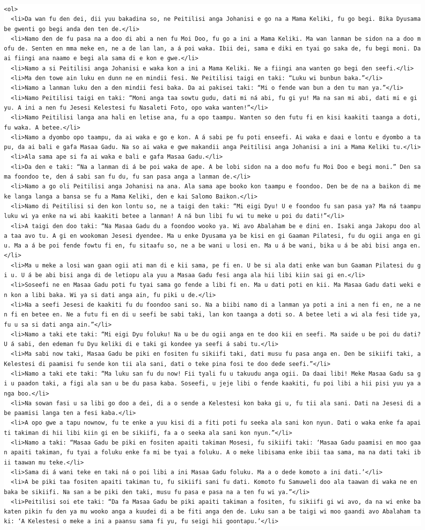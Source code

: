     <ol>
      <li>Da wan fu den dei, dii yuu bakadina so, ne Peitilisi anga Johanisi e go na a Mama Keliki, fu go begi. Bika Dyusama be gwenti go begi anda den ten de.</li>
      <li>Namo den de fu pasa na a doo di abi a nen fu Moi Doo, fu go a ini a Mama Keliki. Ma wan lanman be sidon na a doo mofu de. Senten en mma meke en, ne a de lan lan, a á poi waka. Ibii dei, sama e diki en tyai go saka de, fu begi moni. Da ai fiingi ana naamo e begi ala sama di e kon e gwe.</li>
      <li>Namo a si Peitilisi anga Johanisi e waka kon a ini a Mama Keliki. Ne a fiingi ana wanten go begi den seefi.</li>
      <li>Ma den towe ain luku en dunn ne en mindii fesi. Ne Peitilisi taigi en taki: “Luku wi bunbun baka.”</li>
      <li>Namo a lanman luku den a den mindii fesi baka. Da ai pakisei taki: “Mi o fende wan bun a den tu man ya.”</li>
      <li>Namo Peitilisi taigi en taki: “Moni anga taa sowtu gudu, dati mi ná abi, fu gi yu! Ma na san mi abi, dati mi e gi yu. A ini a nen fu Jesesi Kelestesi fu Nasaleti Foto, opo waka wanten!”</li>
      <li>Namo Peitilisi langa ana hali en letise ana, fu a opo taampu. Wanten so den futu fi en kisi kaakiti taanga a doti, fu waka. A betee.</li>
      <li>Namo a dyombo opo taampu, da ai waka e go e kon. A á sabi pe fu poti enseefi. Ai waka e daai e lontu e dyombo a tapu, da ai bali e gafa Masaa Gadu. Na so ai waka e gwe makandii anga Peitilisi anga Johanisi a ini a Mama Keliki tu.</li>
      <li>Ala sama ape si fa ai waka e bali e gafa Masaa Gadu.</li>
      <li>Da den e taki: “Na a lanman di á be poi waka de ape. A be lobi sidon na a doo mofu fu Moi Doo e begi moni.” Den sama foondoo te, den á sabi san fu du, fu san pasa anga a lanman de.</li>
      <li>Namo a go oli Peitilisi anga Johanisi na ana. Ala sama ape booko kon taampu e foondoo. Den be de na a baikon di meke langa langa a bansa se fu a Mama Keliki, den e kai Salomo Baikon.</li>
      <li>Namo di Peitilisi si den kon lontu so, ne a taigi den taki: “Mi eigi Dyu! U e foondoo fu san pasa ya? Ma ná taampu luku wi ya enke na wi abi kaakiti betee a lanman! A ná bun libi fu wi tu meke u poi du dati!”</li>
      <li>A taigi den doo taki: “Na Masaa Gadu du a foondoo wooko ya. Wi avo Abalaham be e dini en. Isaki anga Jakopu doo ala taa avo tu. A gi en wookoman Jesesi dyendee. Ma u enke Dyusama ya be kisi en gi Gaaman Pilatesi, fu du ogii anga en gi u. Ma a á be poi fende fowtu fi en, fu sitaafu so, ne a be wani u losi en. Ma u á be wani, bika u á be abi bisi anga en.</li>
      <li>Ma u meke a losi wan gaan ogii ati man di e kii sama, pe fi en. U be si ala dati enke wan bun Gaaman Pilatesi du gi u. U á be abi bisi anga di de letiopu ala yuu a Masaa Gadu fesi anga ala hii libi kiin sai gi en.</li>
      <li>Soseefi ne en Masaa Gadu poti fu tyai sama go fende a libi fi en. Ma u dati poti en kii. Ma Masaa Gadu dati weki en kon a libi baka. Wi ya si dati anga ain, fu piki u de.</li>
      <li>Na a seefi Jesesi de kaakiti fu du foondoo sani so. Na a biibi namo di a lanman ya poti a ini a nen fi en, ne a nen fi en betee en. Ne a futu fi en di u seefi be sabi taki, lan kon taanga a doti so. A betee leti a wi ala fesi tide ya, fu u sa si dati anga ain.”</li>
      <li>Namo a taki ete taki: “Mi eigi Dyu foluku! Na u be du ogii anga en te doo kii en seefi. Ma saide u be poi du dati? U á sabi, den edeman fu Dyu keliki di e taki gi kondee ya seefi á sabi tu.</li>
      <li>Ma sabi now taki, Masaa Gadu be piki en fositen fu sikiifi taki, dati musu fu pasa anga en. Den be sikiifi taki, a Kelestesi di paamisi fu sende kon tii ala sani, dati o teke pina fosi te doo dede seefi.”</li>
      <li>Namo a taki ete taki: “Ma luku san fu du now! Fii tyali fu u takuudu anga ogii. Da daai libi! Meke Masaa Gadu sa gi u paadon taki, a figi ala san u be du pasa kaba. Soseefi, u jeje libi o fende kaakiti, fu poi libi a hii pisi yuu ya anga boo.</li>
      <li>Na sowan fasi u sa libi go doo a dei, di a o sende a Kelestesi kon baka gi u, fu tii ala sani. Dati na Jesesi di a be paamisi langa ten a fesi kaba.</li>
      <li>A opo gwe a tapu nownow, fu te enke a yuu kisi di a fiti poti fu seeka ala sani kon nyun. Dati o waka enke fa apaiti takiman di hii libi kiin gi en be sikiifi, fa a o seeka ala sani kon nyun.”</li>
      <li>Namo a taki: “Masaa Gadu be piki en fositen apaiti takiman Mosesi, fu sikiifi taki: ‘Masaa Gadu paamisi en moo gaan apaiti takiman, fu tyai a foluku enke fa mi be tyai a foluku. A o meke libisama enke ibii taa sama, ma na dati taki ibii taawan mu teke.</li>
      <li>Sama di á wani teke en taki ná o poi libi a ini Masaa Gadu foluku. Ma a o dede komoto a ini dati.’</li>
      <li>A be piki taa fositen apaiti takiman tu, fu sikiifi sani fu dati. Komoto fu Samuweli doo ala taawan di waka ne en baka be sikiifi. Na san a be piki den taki, musu fu pasa e pasa na a ten fu wi ya.”</li>
      <li>Peitilisi soi ete taki: “Da fa Masaa Gadu be piki apaiti takiman a fositen, fu sikiifi gi wi avo, da na wi enke bakaten pikin fu den ya mu wooko anga a kuudei di a be fiti anga den de. Luku san a be taigi wi moo gaandi avo Abalaham taki: ‘A Kelestesi o meke a ini a paansu sama fi yu, fu seigi hii goontapu.’</li>